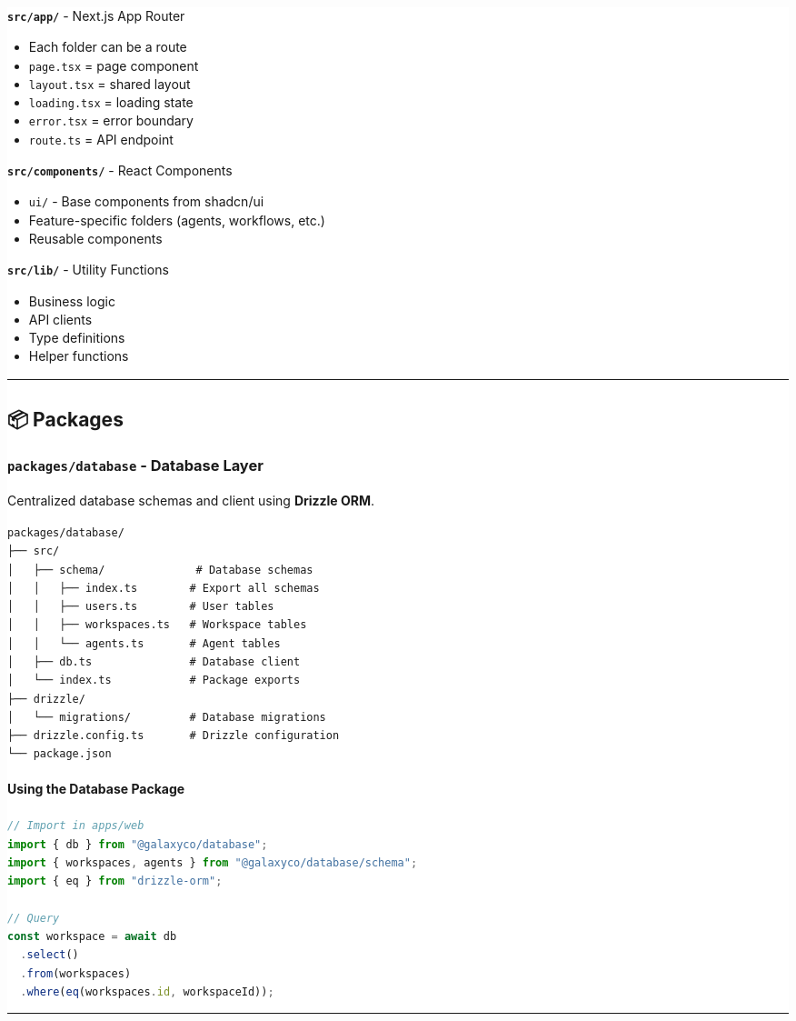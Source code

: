 **`src/app/`** - Next.js App Router

- Each folder can be a route
- `page.tsx` = page component
- `layout.tsx` = shared layout
- `loading.tsx` = loading state
- `error.tsx` = error boundary
- `route.ts` = API endpoint

**`src/components/`** - React Components

- `ui/` - Base components from shadcn/ui
- Feature-specific folders (agents, workflows, etc.)
- Reusable components

**`src/lib/`** - Utility Functions

- Business logic
- API clients
- Type definitions
- Helper functions

---

## 📦 Packages

### `packages/database` - Database Layer

Centralized database schemas and client using **Drizzle ORM**.

```
packages/database/
├── src/
│   ├── schema/              # Database schemas
│   │   ├── index.ts        # Export all schemas
│   │   ├── users.ts        # User tables
│   │   ├── workspaces.ts   # Workspace tables
│   │   └── agents.ts       # Agent tables
│   ├── db.ts               # Database client
│   └── index.ts            # Package exports
├── drizzle/
│   └── migrations/         # Database migrations
├── drizzle.config.ts       # Drizzle configuration
└── package.json
```

#### Using the Database Package

```typescript
// Import in apps/web
import { db } from "@galaxyco/database";
import { workspaces, agents } from "@galaxyco/database/schema";
import { eq } from "drizzle-orm";

// Query
const workspace = await db
  .select()
  .from(workspaces)
  .where(eq(workspaces.id, workspaceId));
```

---